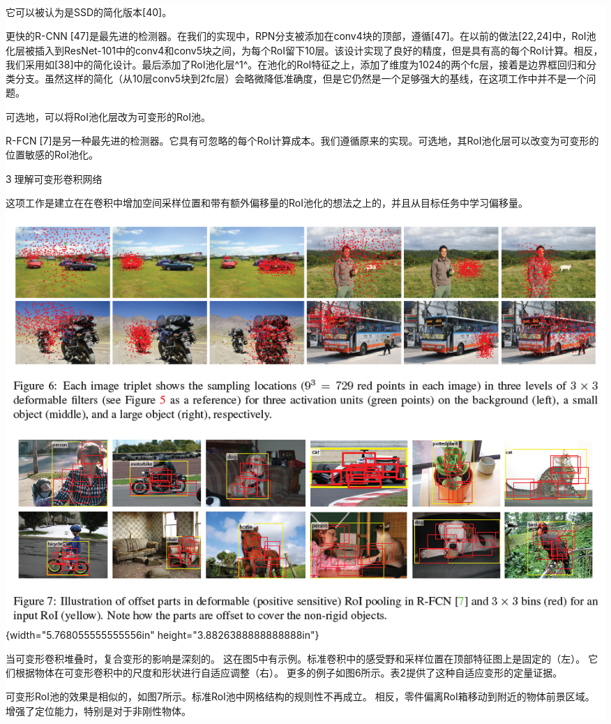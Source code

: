 它可以被认为是SSD的简化版本\[40\]。

更快的R-CNN
\[47\]是最先进的检测器。在我们的实现中，RPN分支被添加在conv4块的顶部，遵循\[47\]。在以前的做法\[22,24\]中，RoI池化层被插入到ResNet-101中的conv4和conv5块之间，为每个RoI留下10层。该设计实现了良好的精度，但是具有高的每个RoI计算。相反，我们采用如\[38\]中的简化设计。最后添加了RoI池化层^1^。在池化的RoI特征之上，添加了维度为1024的两个fc层，接着是边界框回归和分类分支。虽然这样的简化（从10层conv5块到2fc层）会略微降低准确度，但是它仍然是一个足够强大的基线，在这项工作中并不是一个问题。

可选地，可以将RoI池化层改为可变形的RoI池。

R-FCN
\[7\]是另一种最先进的检测器。它具有可忽略的每个RoI计算成本。我们遵循原来的实现。可选地，其RoI池化层可以改变为可变形的位置敏感的RoI池化。

3 理解可变形卷积网络

这项工作是建立在在卷积中增加空间采样位置和带有额外偏移量的RoI池化的想法之上的，并且从目标任务中学习偏移量。

![](/docs/yangzhanku/deformable-cnn/media/image7.png){width="5.768055555555556in"
height="3.8826388888888888in"}

当可变形卷积堆叠时，复合变形的影响是深刻的。
这在图5中有示例。标准卷积中的感受野和采样位置在顶部特征图上是固定的（左）。
它们根据物体在可变形卷积中的尺度和形状进行自适应调整（右）。
更多的例子如图6所示。表2提供了这种自适应变形的定量证据。

可变形RoI池的效果是相似的，如图7所示。标准RoI池中网格结构的规则性不再成立。
相反，零件偏离RoI箱移动到附近的物体前景区域。
增强了定位能力，特别是对于非刚性物体。
